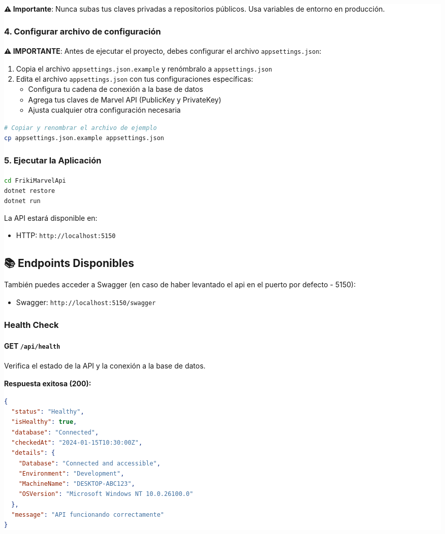 **⚠️ Importante**: Nunca subas tus claves privadas a repositorios públicos. Usa variables de entorno en producción.

### 4. Configurar archivo de configuración

**⚠️ IMPORTANTE**: Antes de ejecutar el proyecto, debes configurar el archivo `appsettings.json`:

1. Copia el archivo `appsettings.json.example` y renómbralo a `appsettings.json`
2. Edita el archivo `appsettings.json` con tus configuraciones específicas:
   - Configura tu cadena de conexión a la base de datos
   - Agrega tus claves de Marvel API (PublicKey y PrivateKey)
   - Ajusta cualquier otra configuración necesaria

```bash
# Copiar y renombrar el archivo de ejemplo
cp appsettings.json.example appsettings.json
```

### 5. Ejecutar la Aplicación

```bash
cd FrikiMarvelApi
dotnet restore
dotnet run
```

La API estará disponible en:
- HTTP: `http://localhost:5150`

## 📚 Endpoints Disponibles

También puedes acceder a Swagger (en caso de haber levantado el api en el puerto por defecto - 5150):
- Swagger: `http://localhost:5150/swagger`

### Health Check

#### GET `/api/health`
Verifica el estado de la API y la conexión a la base de datos.

**Respuesta exitosa (200):**
```json
{
  "status": "Healthy",
  "isHealthy": true,
  "database": "Connected",
  "checkedAt": "2024-01-15T10:30:00Z",
  "details": {
    "Database": "Connected and accessible",
    "Environment": "Development",
    "MachineName": "DESKTOP-ABC123",
    "OSVersion": "Microsoft Windows NT 10.0.26100.0"
  },
  "message": "API funcionando correctamente"
}
```
